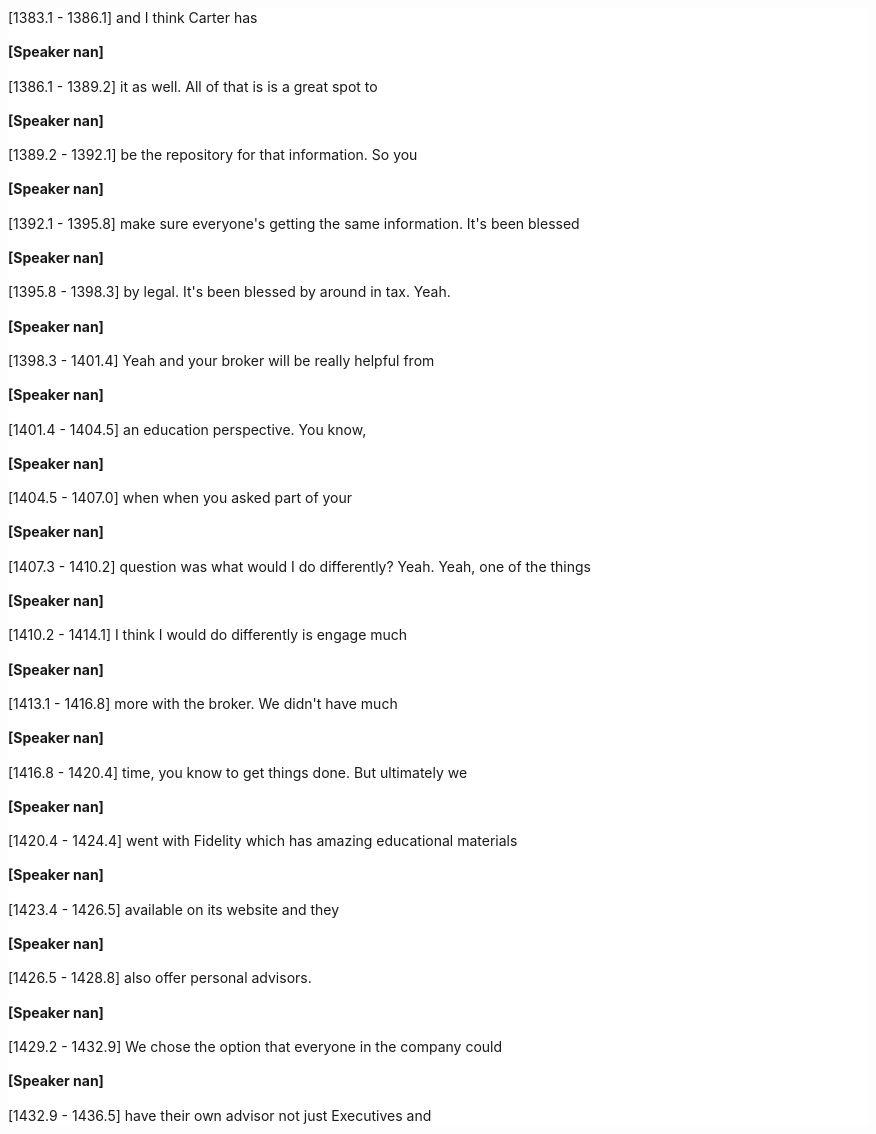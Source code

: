 [1383.1 - 1386.1] and I think Carter has

**[Speaker nan]**

[1386.1 - 1389.2] it as well. All of that is is a great spot to

**[Speaker nan]**

[1389.2 - 1392.1] be the repository for that information. So you

**[Speaker nan]**

[1392.1 - 1395.8] make sure everyone's getting the same information. It's been blessed

**[Speaker nan]**

[1395.8 - 1398.3] by legal. It's been blessed by around in tax. Yeah.

**[Speaker nan]**

[1398.3 - 1401.4] Yeah and your broker will be really helpful from

**[Speaker nan]**

[1401.4 - 1404.5] an education perspective. You know,

**[Speaker nan]**

[1404.5 - 1407.0] when when you asked part of your

**[Speaker nan]**

[1407.3 - 1410.2] question was what would I do differently? Yeah. Yeah, one of the things

**[Speaker nan]**

[1410.2 - 1414.1] I think I would do differently is engage much

**[Speaker nan]**

[1413.1 - 1416.8] more with the broker. We didn't have much

**[Speaker nan]**

[1416.8 - 1420.4] time, you know to get things done. But ultimately we

**[Speaker nan]**

[1420.4 - 1424.4] went with Fidelity which has amazing educational materials

**[Speaker nan]**

[1423.4 - 1426.5] available on its website and they

**[Speaker nan]**

[1426.5 - 1428.8] also offer personal advisors.

**[Speaker nan]**

[1429.2 - 1432.9] We chose the option that everyone in the company could

**[Speaker nan]**

[1432.9 - 1436.5] have their own advisor not just Executives and
